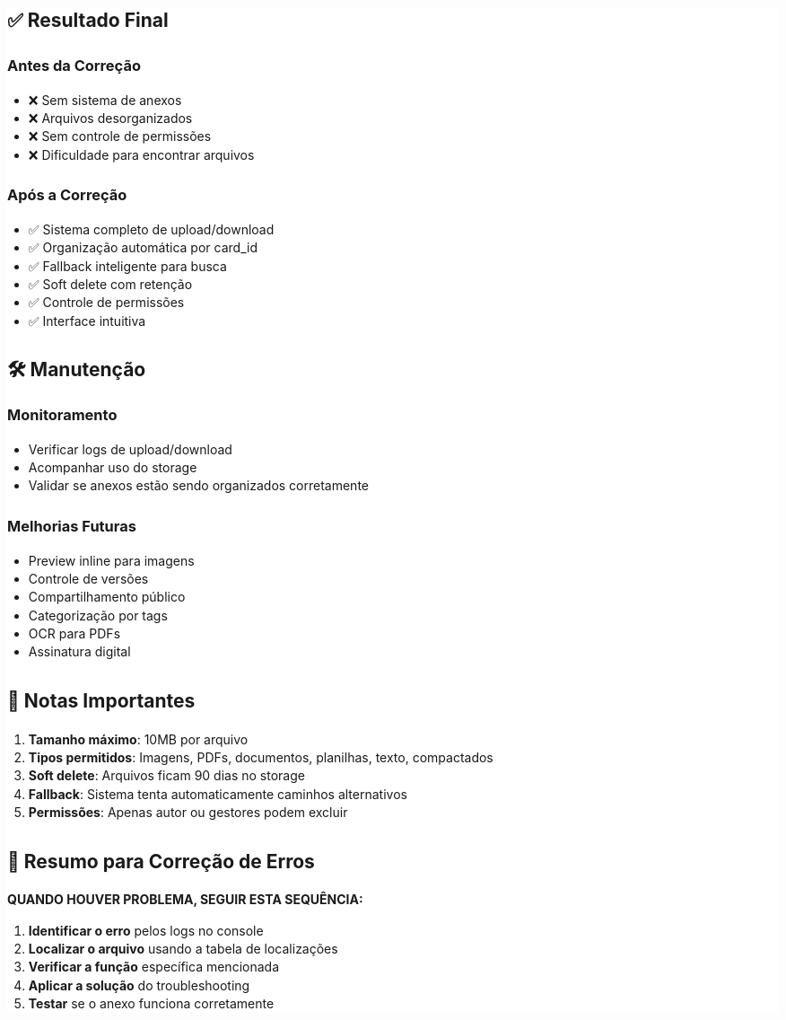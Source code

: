 ## ✅ Resultado Final

### Antes da Correção
- ❌ Sem sistema de anexos
- ❌ Arquivos desorganizados
- ❌ Sem controle de permissões
- ❌ Dificuldade para encontrar arquivos

### Após a Correção
- ✅ Sistema completo de upload/download
- ✅ Organização automática por card_id
- ✅ Fallback inteligente para busca
- ✅ Soft delete com retenção
- ✅ Controle de permissões
- ✅ Interface intuitiva

## 🛠️ Manutenção

### Monitoramento
- Verificar logs de upload/download
- Acompanhar uso do storage
- Validar se anexos estão sendo organizados corretamente

### Melhorias Futuras
- Preview inline para imagens
- Controle de versões
- Compartilhamento público
- Categorização por tags
- OCR para PDFs
- Assinatura digital

## 📝 Notas Importantes

1. **Tamanho máximo**: 10MB por arquivo
2. **Tipos permitidos**: Imagens, PDFs, documentos, planilhas, texto, compactados
3. **Soft delete**: Arquivos ficam 90 dias no storage
4. **Fallback**: Sistema tenta automaticamente caminhos alternativos
5. **Permissões**: Apenas autor ou gestores podem excluir

## 🎯 Resumo para Correção de Erros

**QUANDO HOUVER PROBLEMA, SEGUIR ESTA SEQUÊNCIA:**

1. **Identificar o erro** pelos logs no console
2. **Localizar o arquivo** usando a tabela de localizações
3. **Verificar a função** específica mencionada
4. **Aplicar a solução** do troubleshooting
5. **Testar** se o anexo funciona corretamente
